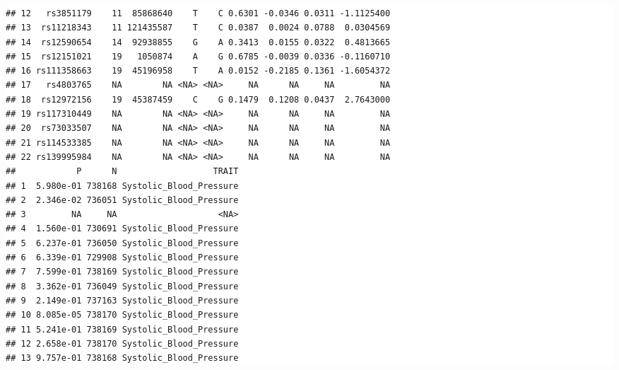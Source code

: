     ## 12   rs3851179    11  85868640    T    C 0.6301 -0.0346 0.0311 -1.1125400
    ## 13  rs11218343    11 121435587    T    C 0.0387  0.0024 0.0788  0.0304569
    ## 14  rs12590654    14  92938855    G    A 0.3413  0.0155 0.0322  0.4813665
    ## 15  rs12151021    19   1050874    A    G 0.6785 -0.0039 0.0336 -0.1160710
    ## 16 rs111358663    19  45196958    T    A 0.0152 -0.2185 0.1361 -1.6054372
    ## 17   rs4803765    NA        NA <NA> <NA>     NA      NA     NA         NA
    ## 18  rs12972156    19  45387459    C    G 0.1479  0.1208 0.0437  2.7643000
    ## 19 rs117310449    NA        NA <NA> <NA>     NA      NA     NA         NA
    ## 20  rs73033507    NA        NA <NA> <NA>     NA      NA     NA         NA
    ## 21 rs114533385    NA        NA <NA> <NA>     NA      NA     NA         NA
    ## 22 rs139995984    NA        NA <NA> <NA>     NA      NA     NA         NA
    ##            P      N                   TRAIT
    ## 1  5.980e-01 738168 Systolic_Blood_Pressure
    ## 2  2.346e-02 736051 Systolic_Blood_Pressure
    ## 3         NA     NA                    <NA>
    ## 4  1.560e-01 730691 Systolic_Blood_Pressure
    ## 5  6.237e-01 736050 Systolic_Blood_Pressure
    ## 6  6.339e-01 729908 Systolic_Blood_Pressure
    ## 7  7.599e-01 738169 Systolic_Blood_Pressure
    ## 8  3.362e-01 736049 Systolic_Blood_Pressure
    ## 9  2.149e-01 737163 Systolic_Blood_Pressure
    ## 10 8.085e-05 738170 Systolic_Blood_Pressure
    ## 11 5.241e-01 738169 Systolic_Blood_Pressure
    ## 12 2.658e-01 738170 Systolic_Blood_Pressure
    ## 13 9.757e-01 738168 Systolic_Blood_Pressure